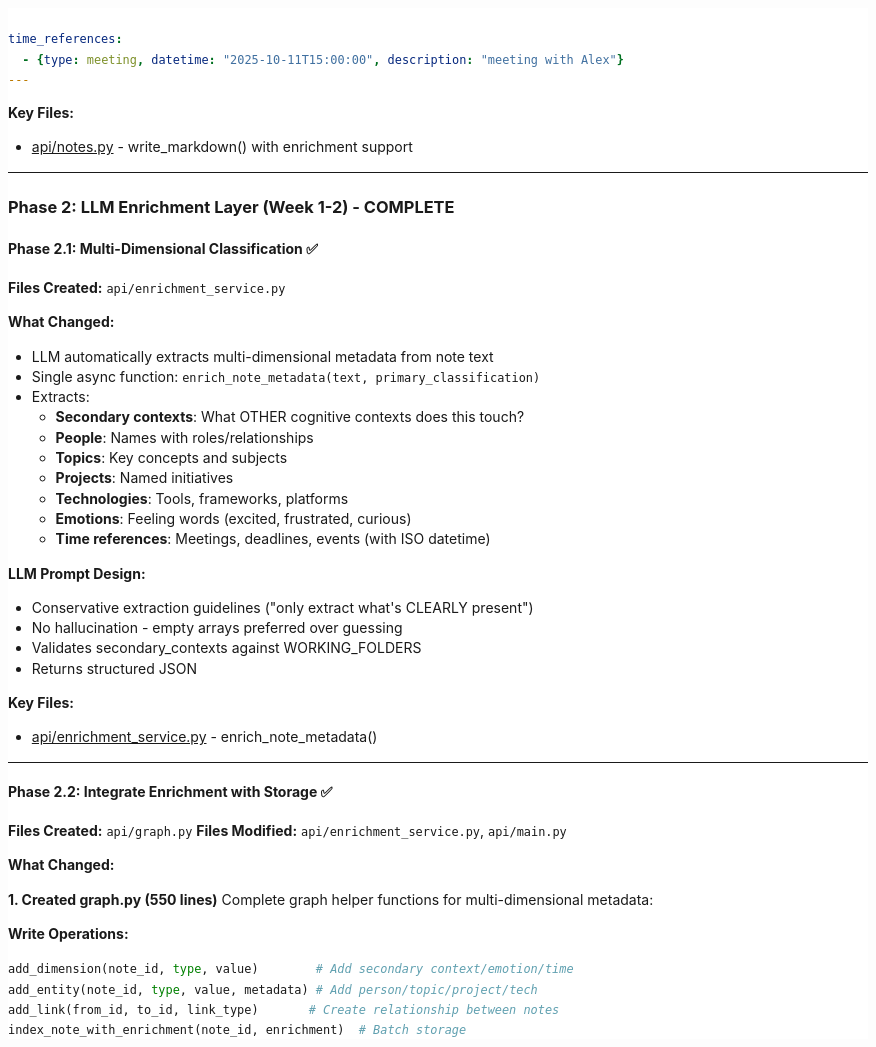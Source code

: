 ```yaml

time_references:
  - {type: meeting, datetime: "2025-10-11T15:00:00", description: "meeting with Alex"}
---
```

**Key Files:**
- [api/notes.py](api/notes.py:27-158) - write_markdown() with enrichment support

---

### Phase 2: LLM Enrichment Layer (Week 1-2) - COMPLETE

#### Phase 2.1: Multi-Dimensional Classification ✅
**Files Created:** `api/enrichment_service.py`

**What Changed:**
- LLM automatically extracts multi-dimensional metadata from note text
- Single async function: `enrich_note_metadata(text, primary_classification)`
- Extracts:
  - **Secondary contexts**: What OTHER cognitive contexts does this touch?
  - **People**: Names with roles/relationships
  - **Topics**: Key concepts and subjects
  - **Projects**: Named initiatives
  - **Technologies**: Tools, frameworks, platforms
  - **Emotions**: Feeling words (excited, frustrated, curious)
  - **Time references**: Meetings, deadlines, events (with ISO datetime)

**LLM Prompt Design:**
- Conservative extraction guidelines ("only extract what's CLEARLY present")
- No hallucination - empty arrays preferred over guessing
- Validates secondary_contexts against WORKING_FOLDERS
- Returns structured JSON

**Key Files:**
- [api/enrichment_service.py](api/enrichment_service.py:14-135) - enrich_note_metadata()

---

#### Phase 2.2: Integrate Enrichment with Storage ✅
**Files Created:** `api/graph.py`
**Files Modified:** `api/enrichment_service.py`, `api/main.py`

**What Changed:**

**1. Created graph.py (550 lines)**
Complete graph helper functions for multi-dimensional metadata:

**Write Operations:**
```python
add_dimension(note_id, type, value)        # Add secondary context/emotion/time
add_entity(note_id, type, value, metadata) # Add person/topic/project/tech
add_link(from_id, to_id, link_type)       # Create relationship between notes
index_note_with_enrichment(note_id, enrichment)  # Batch storage
```
